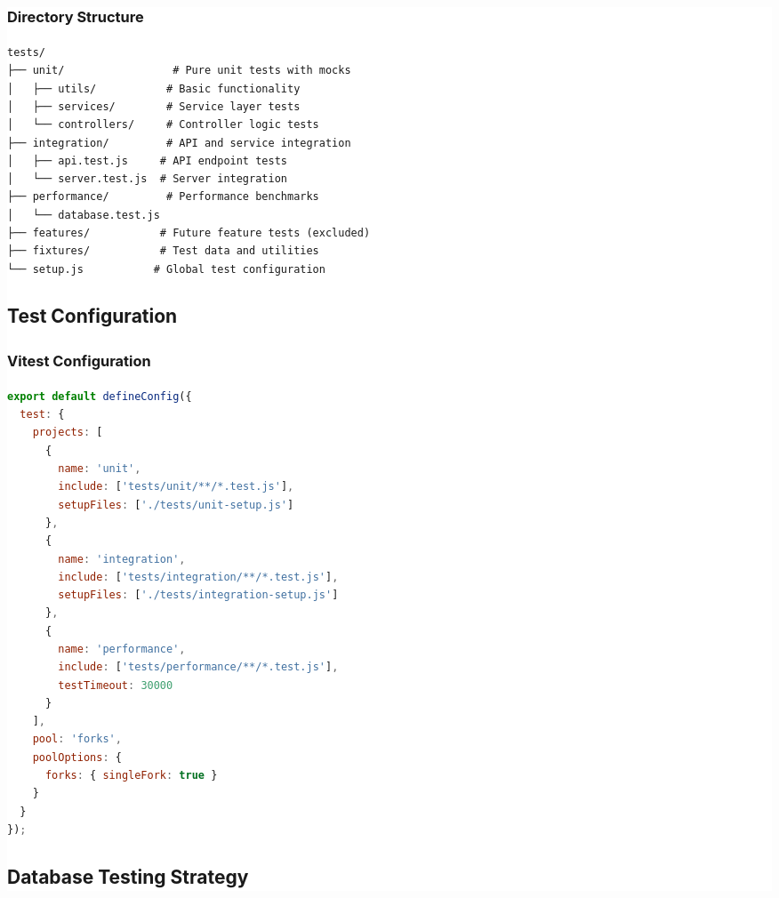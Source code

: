 ### Directory Structure

```
tests/
├── unit/                 # Pure unit tests with mocks
│   ├── utils/           # Basic functionality
│   ├── services/        # Service layer tests
│   └── controllers/     # Controller logic tests
├── integration/         # API and service integration
│   ├── api.test.js     # API endpoint tests
│   └── server.test.js  # Server integration
├── performance/         # Performance benchmarks
│   └── database.test.js
├── features/           # Future feature tests (excluded)
├── fixtures/           # Test data and utilities
└── setup.js           # Global test configuration
```

## Test Configuration

### Vitest Configuration

```javascript
export default defineConfig({
  test: {
    projects: [
      {
        name: 'unit',
        include: ['tests/unit/**/*.test.js'],
        setupFiles: ['./tests/unit-setup.js']
      },
      {
        name: 'integration', 
        include: ['tests/integration/**/*.test.js'],
        setupFiles: ['./tests/integration-setup.js']
      },
      {
        name: 'performance',
        include: ['tests/performance/**/*.test.js'],
        testTimeout: 30000
      }
    ],
    pool: 'forks',
    poolOptions: {
      forks: { singleFork: true }
    }
  }
});
```

## Database Testing Strategy
